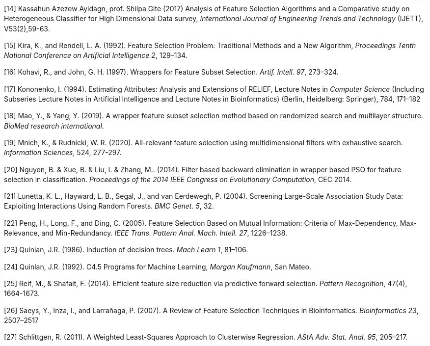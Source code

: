 [14]  Kassahun  Azezew  Ayidagn,  prof.  Shilpa  Gite  (2017)  Analysis  of  Feature  Selection  Algorithms  and  a 
Comparative study on Heterogeneous Classifier for High Dimensional Data survey, *International Journal of 
Engineering Trends and Technology* (IJETT), V53(2),59-63.  

[15]  Kira,  K.,  and  Rendell,  L.  A.  (1992).  Feature  Selection  Problem:  Traditional  Methods  and  a  New 
Algorithm, *Proceedings Tenth National Conference on Artificial Intelligence 2*, 129–134.   

[16] Kohavi, R., and John, G. H. (1997). Wrappers for Feature Subset Selection. *Artif. Intell. 97*, 273–324. 

[17]  Kononenko,  I.  (1994).  Estimating  Attributes:  Analysis  and  Extensions  of  RELIEF,  Lecture  Notes  in 
*Computer  Science*  (Including  Subseries  Lecture  Notes  in  Artificial  Intelligence  and  Lecture  Notes  in 
Bioinformatics) (Berlin, Heidelberg: Springer), 784, 171–182  

[18] Mao, Y., & Yang, Y. (2019). A wrapper feature subset selection method based on randomized search and 
multilayer structure. *BioMed research international*.   
 
[19] Mnich, K., & Rudnicki, W. R. (2020). All-relevant feature selection using multidimensional filters with 
exhaustive search. *Information Sciences*, 524, 277-297.   

[20]  Nguyen,  B. &  Xue,  B.  &  Liu,  I. &  Zhang,  M..  (2014).  Filter  based backward  elimination  in  wrapper 
based PSO for feature selection in classification. *Proceedings of the 2014 IEEE Congress  on Evolutionary 
Computation*, CEC 2014.   

[21]  Lunetta,  K.  L.,  Hayward,  L.  B.,  Segal,  J.,  and  van  Eerdewegh,  P.  (2004).  Screening  Large-Scale 
Association Study Data: Exploiting Interactions Using Random Forests. *BMC Genet. 5*, 32.   

[22]  Peng,  H.,  Long,  F.,  and  Ding,  C.  (2005).  Feature  Selection  Based  on Mutual  Information:  Criteria  of 
Max-Dependency, Max-Relevance, and Min-Redundancy. *IEEE Trans. Pattern Anal. Mach. Intell. 27*, 1226–1238.  
   
[23] Quinlan, J.R. (1986). Induction of decision trees. *Mach Learn 1*, 81–106.   

[24] Quinlan, J.R. (1992). C4.5 Programs for Machine Learning, *Morgan Kaufmann*, San Mateo.

[25] Reif, M., & Shafait, F. (2014). Efficient feature size reduction via predictive forward selection. *Pattern 
Recognition*, 47(4), 1664-1673. 

[26] Saeys, Y., Inza, I., and Larrañaga, P. (2007). A Review of Feature Selection Techniques in Bioinformatics. 
*Bioinformatics 23*, 2507–2517  

[27] Schlittgen, R. (2011). A Weighted Least-Squares Approach to Clusterwise Regression. *AStA Adv. Stat. 
Anal. 95*, 205–217.   
